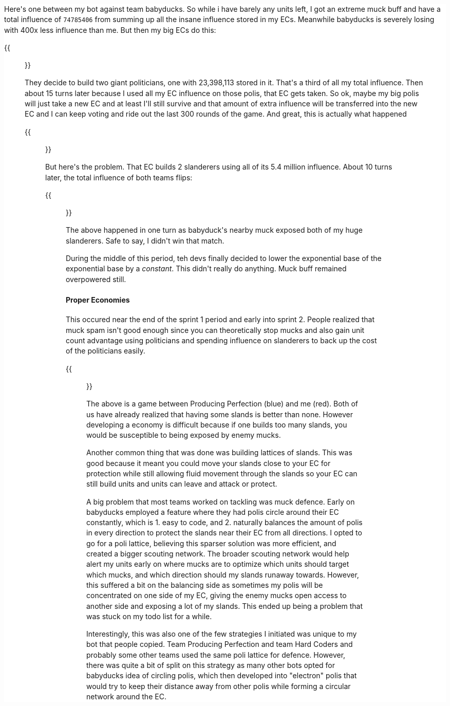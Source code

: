 Here's one between my bot against team babyducks. So while i have barely any units left, I got an extreme muck buff and have a total influence of `74785406` from summing up all the insane influence stored in my ECs. Meanwhile babyducks is severely losing with 400x less influence than me. But then my big ECs do this:

{{<figure src="sprint2-bug1.png" alt="big poli built" >}}

They decide to build two giant politicians, one with 23,398,113 stored in it. That's a third of all my total influence. Then about 15 turns later because I used all my EC influence on those polis, that EC gets taken. So ok, maybe my big polis will just take a new EC and at least I'll still survive and that amount of extra influence will be transferred into the new EC and I can keep voting and ride out the last 300 rounds of the game. And great, this is actually what happened

{{<figure src="sprint2-bug2.png" alt="My big polis take over the enemy EC and transfer lots of influence" >}}

But here's the problem. That EC builds 2 slanderers using all of its 5.4 million influence. About 10 turns later, the total influence of both teams flips:

{{<figure src="./flip.png" >}}

The above happened in one turn as babyduck's nearby muck exposed both of my huge slanderers. Safe to say, I didn't win that match.

During the middle of this period, teh devs finally decided to lower the exponential base of the exponential base by a *constant*. This didn't really do anything. Muck buff remained overpowered still.

#### Proper Economies

This occured near the end of the sprint 1 period and early into sprint 2. People realized that muck spam isn't good enough since you can theoretically stop mucks and also gain unit count advantage using politicians and spending influence on slanderers to back up the cost of the politicians easily.

{{<figure src="eco1.png" alt="proper economies developed by my team and team Producing Perfection ">}}

The above is a game between Producing Perfection (blue) and me (red). Both of us have already realized that having some slands is better than none. However developing a economy is difficult because if one builds too many slands, you would be susceptible to being exposed by enemy mucks.

Another common thing that was done was building lattices of slands. This was good because it meant you could move your slands close to your EC for protection while still allowing fluid movement through the slands so your EC can still build units and units can leave and attack or protect. 

A big problem that most teams worked on tackling was muck defence. Early on babyducks employed a feature where they had polis circle around their EC constantly, which is 1. easy to code, and 2. naturally balances the amount of polis in every direction to protect the slands near their EC from all directions. I opted to go for a poli lattice, believing this sparser solution was more efficient, and created a bigger scouting network. The broader scouting network would help alert my units early on where mucks are to optimize which units should target which mucks, and which direction should my slands runaway towards. However, this suffered a bit on the balancing side as sometimes my polis will be concentrated on one side of my EC, giving the enemy mucks open access to another side and exposing a lot of my slands. This ended up being a problem that was stuck on my todo list for a while. 

Interestingly, this was also one of the few strategies I initiated was unique to my bot that people copied. Team Producing Perfection and team Hard Coders and probably some other teams used the same poli lattice for defence. However, there was quite a bit of split on this strategy as many other bots opted for babyducks idea of circling polis, which then developed into "electron" polis that would try to keep their distance away from other polis while forming a circular network around the EC.
